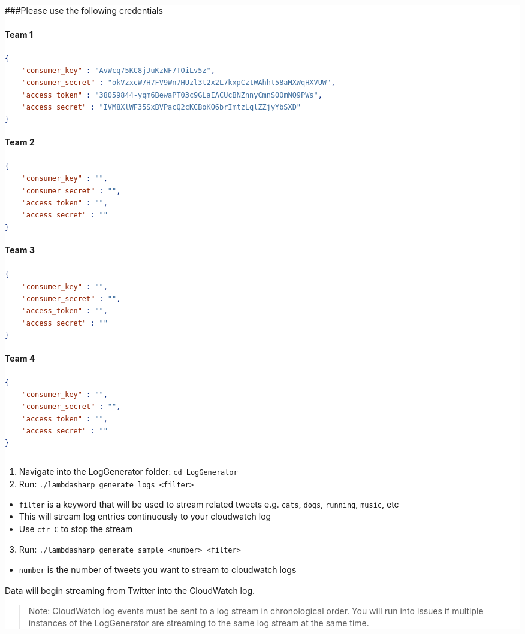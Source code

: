 ###Please use the following credentials
#### Team 1 
```json 
{
    "consumer_key" : "AvWcq75KC8jJuKzNF7TOiLv5z",
    "consumer_secret" : "okVzxcW7H7FV9Wn7HUzl3t2x2L7kxpCztWAhht58aMXWqHXVUW",
    "access_token" : "38059844-yqm6BewaPT03c9GLaIACUcBNZnnyCmnS0OmNQ9PWs",
    "access_secret" : "IVM8XlWF35SxBVPacQ2cKCBoKO6brImtzLqlZZjyYbSXD"
}
```

#### Team 2
```json 
{
    "consumer_key" : "",
    "consumer_secret" : "",
    "access_token" : "",
    "access_secret" : ""
}
```

#### Team 3
```json 
{
    "consumer_key" : "",
    "consumer_secret" : "",
    "access_token" : "",
    "access_secret" : ""
}
```

#### Team 4
```json 
{
    "consumer_key" : "",
    "consumer_secret" : "",
    "access_token" : "",
    "access_secret" : ""
}
```

---


1. Navigate into the LogGenerator folder: `cd LogGenerator`
2. Run: `./lambdasharp generate logs <filter>`  
 - `filter` is a keyword that will be used to stream related tweets e.g. `cats`, `dogs`, `running`, `music`, etc
 - This will stream log entries continuously to your cloudwatch log
 - Use `ctr-C` to stop the stream
3. Run: `./lambdasharp generate sample <number> <filter>` 
 - `number` is the number of tweets you want to stream to cloudwatch logs

Data will begin streaming from Twitter into the CloudWatch log.
> Note: CloudWatch log events must be sent to a log stream in chronological order. You will run into issues if multiple instances of the LogGenerator are streaming to the same log stream at the same time.
